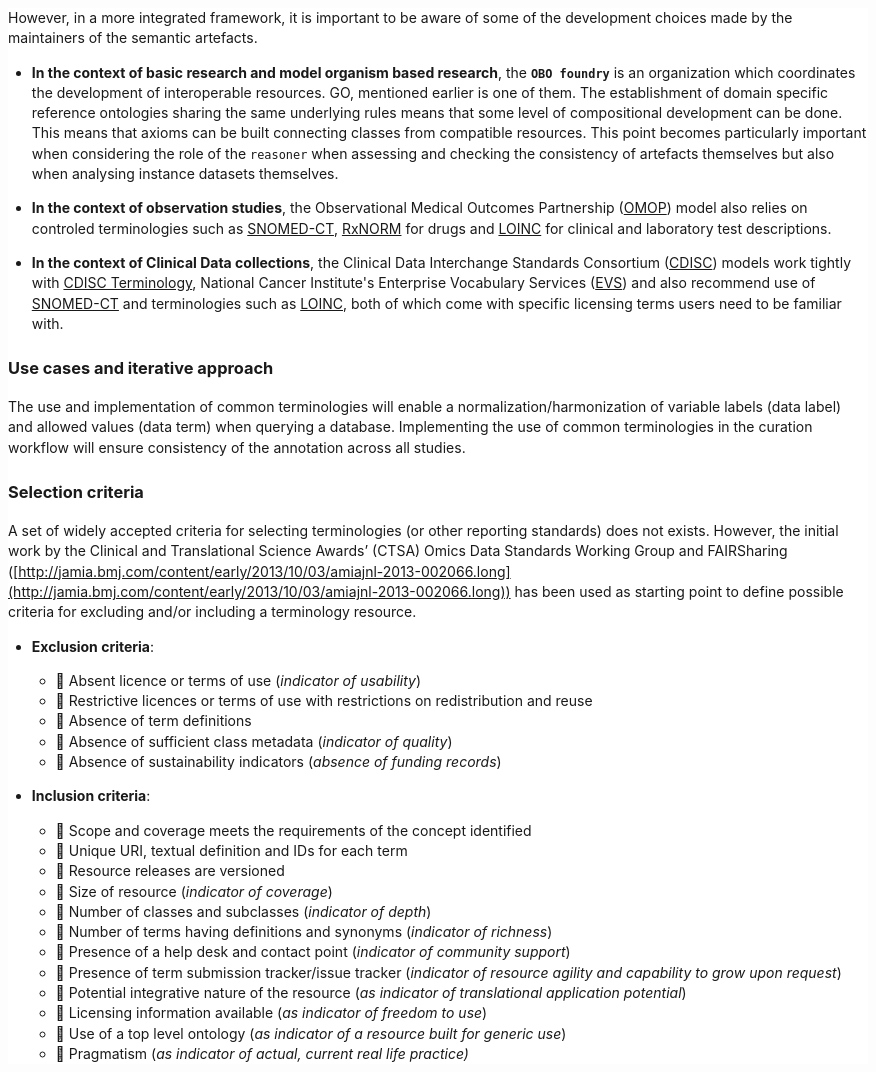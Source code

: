 However, in a more integrated framework, it is important to be aware of some of the development choices made by the maintainers of the semantic artefacts.


* **In the context of basic research and model organism based research**, the **`OBO foundry`** is an organization which coordinates the development of interoperable resources. GO, mentioned earlier is one of them. The establishment of domain specific reference ontologies sharing the same underlying rules means that some level of compositional development can be done. This means that axioms can be built connecting classes from compatible resources.
This point becomes particularly important when considering the role of the `reasoner` when assessing and checking the consistency of artefacts themselves but also when analysing instance datasets themselves.

* **In the context of observation studies**, the Observational Medical Outcomes Partnership ([OMOP](https://ohdsi.org/omop/)) model also relies on controled terminologies such as [SNOMED-CT](https://www.snomed.org/snomed-ct/), [RxNORM](https://www.nlm.nih.gov/research/umls/rxnorm/index.html) for drugs and [LOINC](https://loinc.org/) for clinical and laboratory test descriptions.

* **In the context of Clinical Data collections**, the Clinical Data Interchange Standards Consortium ([CDISC](https://www.cdisc.org/)) models work tightly with [CDISC Terminology](https://www.cdisc.org/standards/terminology/controlled-terminology), National Cancer Institute's Enterprise Vocabulary Services ([EVS](https://evs.nci.nih.gov/)) and also recommend use of [SNOMED-CT](https://www.snomed.org/snomed-ct/) and terminologies such as [LOINC](https://loinc.org/), both of which come with specific licensing terms users need to be familiar with.


### Use cases and iterative approach  


The use and implementation of common terminologies will enable a normalization/harmonization of variable labels (data label) and allowed values (data term) when querying a database. Implementing the use of common terminologies in the curation workflow will ensure consistency of the annotation across all studies.



### Selection criteria

A set of widely accepted criteria for selecting terminologies (or other reporting standards) does not exists. However, the initial work by the Clinical and Translational Science Awards’ (CTSA) Omics Data Standards Working Group and FAIRSharing ([http://jamia.bmj.com/content/early/2013/10/03/amiajnl-2013-002066.long](http://jamia.bmj.com/content/early/2013/10/03/amiajnl-2013-002066.long)) has been used as starting point to define possible criteria for excluding and/or including a terminology resource.


*   **Exclusion criteria**:
    * 🔸 Absent licence or terms of use (_indicator of usability_)
    * 🔸 Restrictive licences or terms of use with restrictions on redistribution and reuse 
    * 🔸 Absence of term definitions 
    * 🔸 Absence of sufficient class metadata (_indicator of quality_)
    * 🔸 Absence of sustainability indicators (_absence of funding records_) 
 
*   **Inclusion criteria**:
    * 🔰  Scope and coverage meets the requirements of the concept identified
    * 🔰  Unique URI, textual definition and IDs for each term
    * 🔰  Resource releases are versioned
    * 🔰  Size of resource (_indicator of coverage_)
    * 🔰  Number of classes and subclasses (_indicator of depth_)
    * 🔰  Number of terms having definitions and synonyms (_indicator of richness_)
    * 🔰  Presence of a help desk and contact point (_indicator of community support_)
    * 🔰  Presence of term submission tracker/issue tracker (_indicator of resource agility and capability to grow upon request_)
    * 🔰  Potential integrative nature of the resource (_as indicator of translational application potential_)
    * 🔰  Licensing information available (_as indicator of freedom to use_)
    * 🔰  Use of a top level ontology (_as indicator of a resource built for generic use_)
    * 🔰  Pragmatism (_as indicator of actual, current real life practice)_
